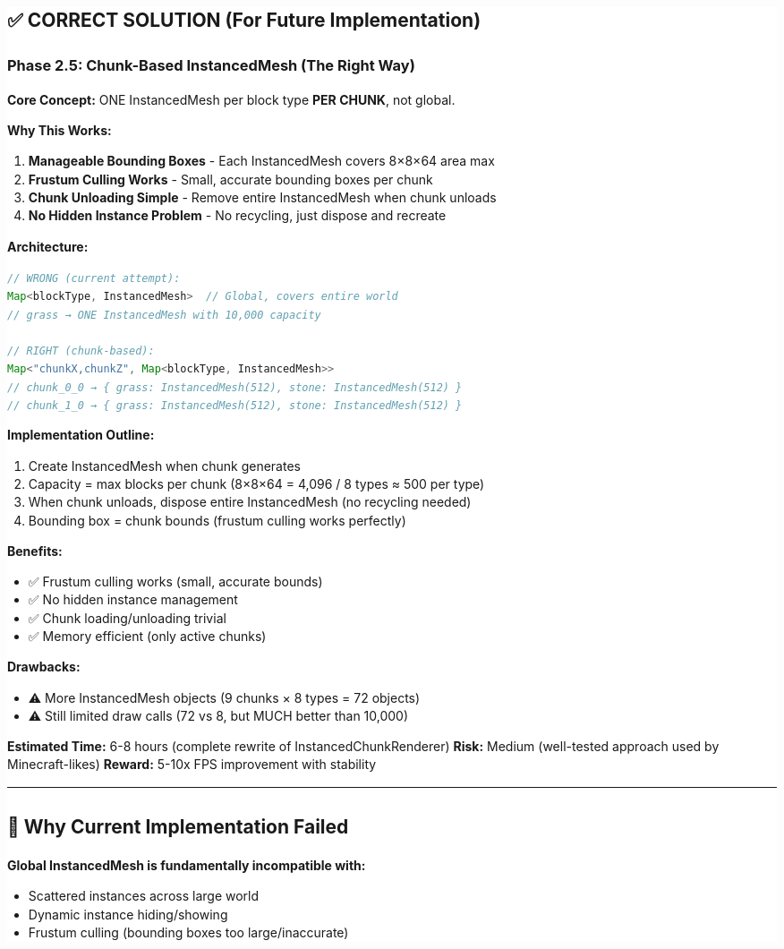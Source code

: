
## ✅ CORRECT SOLUTION (For Future Implementation)

### Phase 2.5: Chunk-Based InstancedMesh (The Right Way)

**Core Concept:** ONE InstancedMesh per block type **PER CHUNK**, not global.

**Why This Works:**
1. **Manageable Bounding Boxes** - Each InstancedMesh covers 8×8×64 area max
2. **Frustum Culling Works** - Small, accurate bounding boxes per chunk
3. **Chunk Unloading Simple** - Remove entire InstancedMesh when chunk unloads
4. **No Hidden Instance Problem** - No recycling, just dispose and recreate

**Architecture:**
```javascript
// WRONG (current attempt):
Map<blockType, InstancedMesh>  // Global, covers entire world
// grass → ONE InstancedMesh with 10,000 capacity

// RIGHT (chunk-based):
Map<"chunkX,chunkZ", Map<blockType, InstancedMesh>>
// chunk_0_0 → { grass: InstancedMesh(512), stone: InstancedMesh(512) }
// chunk_1_0 → { grass: InstancedMesh(512), stone: InstancedMesh(512) }
```

**Implementation Outline:**
1. Create InstancedMesh when chunk generates
2. Capacity = max blocks per chunk (8×8×64 = 4,096 / 8 types ≈ 500 per type)
3. When chunk unloads, dispose entire InstancedMesh (no recycling needed)
4. Bounding box = chunk bounds (frustum culling works perfectly)

**Benefits:**
- ✅ Frustum culling works (small, accurate bounds)
- ✅ No hidden instance management
- ✅ Chunk loading/unloading trivial
- ✅ Memory efficient (only active chunks)

**Drawbacks:**
- ⚠️ More InstancedMesh objects (9 chunks × 8 types = 72 objects)
- ⚠️ Still limited draw calls (72 vs 8, but MUCH better than 10,000)

**Estimated Time:** 6-8 hours (complete rewrite of InstancedChunkRenderer)
**Risk:** Medium (well-tested approach used by Minecraft-likes)
**Reward:** 5-10x FPS improvement with stability

---

## 🚫 Why Current Implementation Failed

**Global InstancedMesh is fundamentally incompatible with:**
- Scattered instances across large world
- Dynamic instance hiding/showing
- Frustum culling (bounding boxes too large/inaccurate)
